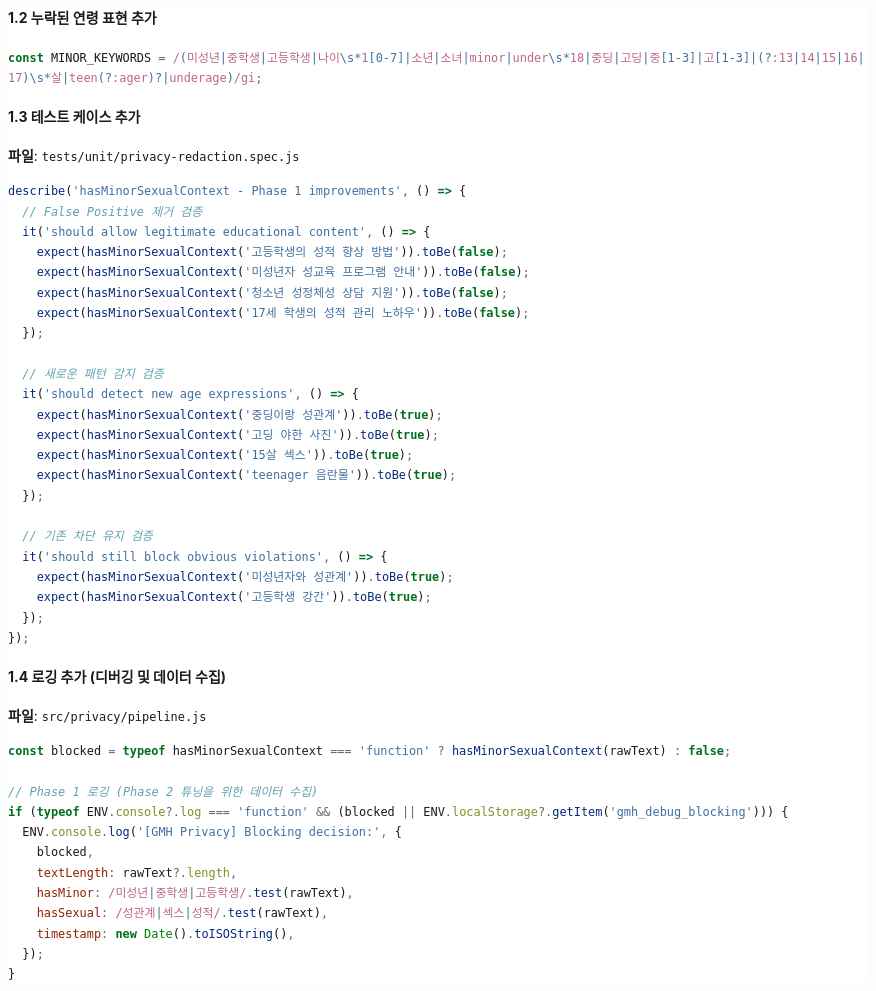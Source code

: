 #### 1.2 누락된 연령 표현 추가
```javascript
const MINOR_KEYWORDS = /(미성년|중학생|고등학생|나이\s*1[0-7]|소년|소녀|minor|under\s*18|중딩|고딩|중[1-3]|고[1-3]|(?:13|14|15|16|17)\s*살|teen(?:ager)?|underage)/gi;
```

#### 1.3 테스트 케이스 추가
**파일**: `tests/unit/privacy-redaction.spec.js`

```javascript
describe('hasMinorSexualContext - Phase 1 improvements', () => {
  // False Positive 제거 검증
  it('should allow legitimate educational content', () => {
    expect(hasMinorSexualContext('고등학생의 성적 향상 방법')).toBe(false);
    expect(hasMinorSexualContext('미성년자 성교육 프로그램 안내')).toBe(false);
    expect(hasMinorSexualContext('청소년 성정체성 상담 지원')).toBe(false);
    expect(hasMinorSexualContext('17세 학생의 성적 관리 노하우')).toBe(false);
  });

  // 새로운 패턴 감지 검증
  it('should detect new age expressions', () => {
    expect(hasMinorSexualContext('중딩이랑 성관계')).toBe(true);
    expect(hasMinorSexualContext('고딩 야한 사진')).toBe(true);
    expect(hasMinorSexualContext('15살 섹스')).toBe(true);
    expect(hasMinorSexualContext('teenager 음란물')).toBe(true);
  });

  // 기존 차단 유지 검증
  it('should still block obvious violations', () => {
    expect(hasMinorSexualContext('미성년자와 성관계')).toBe(true);
    expect(hasMinorSexualContext('고등학생 강간')).toBe(true);
  });
});
```

#### 1.4 로깅 추가 (디버깅 및 데이터 수집)
**파일**: `src/privacy/pipeline.js`

```javascript
const blocked = typeof hasMinorSexualContext === 'function' ? hasMinorSexualContext(rawText) : false;

// Phase 1 로깅 (Phase 2 튜닝을 위한 데이터 수집)
if (typeof ENV.console?.log === 'function' && (blocked || ENV.localStorage?.getItem('gmh_debug_blocking'))) {
  ENV.console.log('[GMH Privacy] Blocking decision:', {
    blocked,
    textLength: rawText?.length,
    hasMinor: /미성년|중학생|고등학생/.test(rawText),
    hasSexual: /성관계|섹스|성적/.test(rawText),
    timestamp: new Date().toISOString(),
  });
}
```
